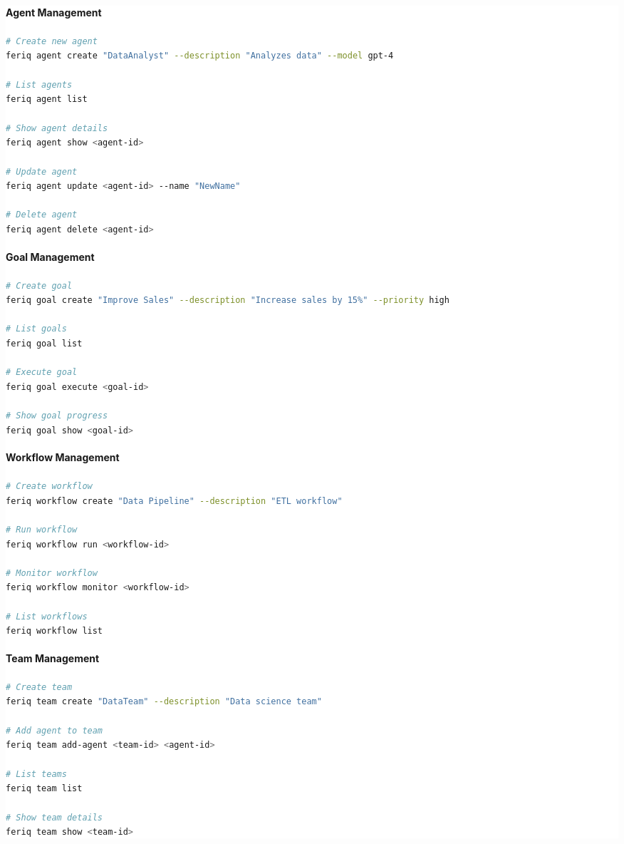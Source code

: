 #### Agent Management

```bash
# Create new agent
feriq agent create "DataAnalyst" --description "Analyzes data" --model gpt-4

# List agents
feriq agent list

# Show agent details
feriq agent show <agent-id>

# Update agent
feriq agent update <agent-id> --name "NewName"

# Delete agent
feriq agent delete <agent-id>
```

#### Goal Management

```bash
# Create goal
feriq goal create "Improve Sales" --description "Increase sales by 15%" --priority high

# List goals
feriq goal list

# Execute goal
feriq goal execute <goal-id>

# Show goal progress
feriq goal show <goal-id>
```

#### Workflow Management

```bash
# Create workflow
feriq workflow create "Data Pipeline" --description "ETL workflow"

# Run workflow
feriq workflow run <workflow-id>

# Monitor workflow
feriq workflow monitor <workflow-id>

# List workflows
feriq workflow list
```

#### Team Management

```bash
# Create team
feriq team create "DataTeam" --description "Data science team"

# Add agent to team
feriq team add-agent <team-id> <agent-id>

# List teams
feriq team list

# Show team details
feriq team show <team-id>

```